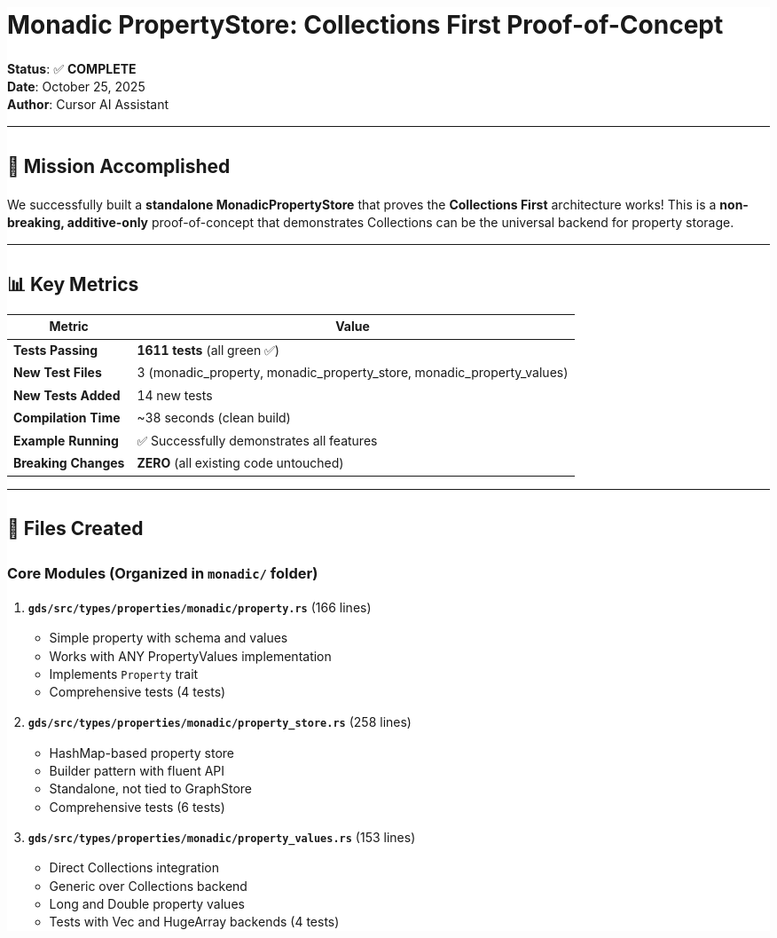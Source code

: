 # Monadic PropertyStore: Collections First Proof-of-Concept

**Status**: ✅ **COMPLETE**  
**Date**: October 25, 2025  
**Author**: Cursor AI Assistant

---

## 🎯 Mission Accomplished

We successfully built a **standalone MonadicPropertyStore** that proves the **Collections First** architecture works! This is a **non-breaking, additive-only** proof-of-concept that demonstrates Collections can be the universal backend for property storage.

---

## 📊 Key Metrics

| Metric | Value |
|--------|-------|
| **Tests Passing** | **1611 tests** (all green ✅) |
| **New Test Files** | 3 (monadic_property, monadic_property_store, monadic_property_values) |
| **New Tests Added** | 14 new tests |
| **Compilation Time** | ~38 seconds (clean build) |
| **Example Running** | ✅ Successfully demonstrates all features |
| **Breaking Changes** | **ZERO** (all existing code untouched) |

---

## 📁 Files Created

### Core Modules (Organized in `monadic/` folder)

1. **`gds/src/types/properties/monadic/property.rs`** (166 lines)
   - Simple property with schema and values
   - Works with ANY PropertyValues implementation
   - Implements `Property` trait
   - Comprehensive tests (4 tests)

2. **`gds/src/types/properties/monadic/property_store.rs`** (258 lines)
   - HashMap-based property store
   - Builder pattern with fluent API
   - Standalone, not tied to GraphStore
   - Comprehensive tests (6 tests)

3. **`gds/src/types/properties/monadic/property_values.rs`** (153 lines)
   - Direct Collections integration
   - Generic over Collections backend
   - Long and Double property values
   - Tests with Vec and HugeArray backends (4 tests)
